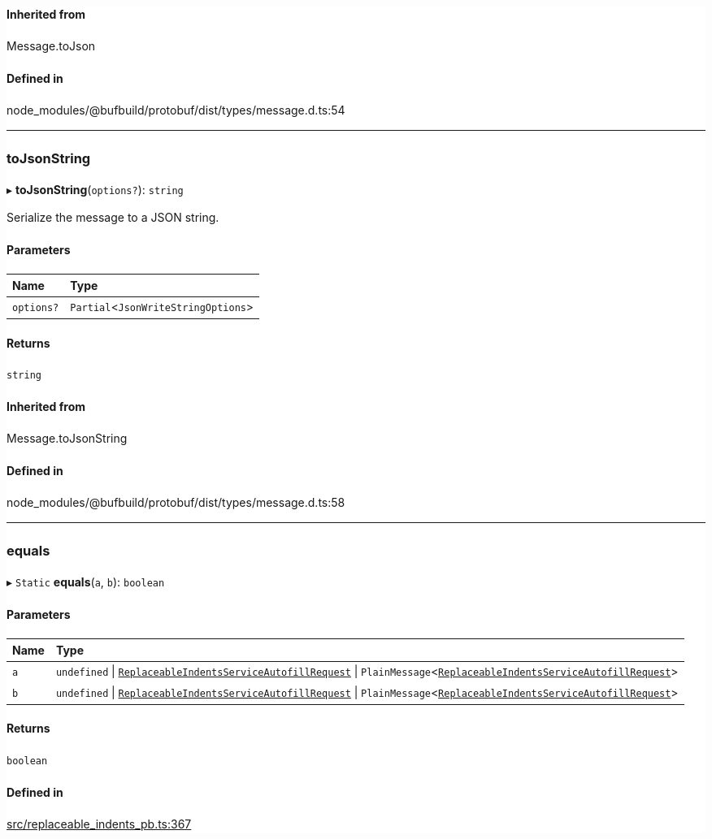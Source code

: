 #### Inherited from

Message.toJson

#### Defined in

node_modules/@bufbuild/protobuf/dist/types/message.d.ts:54

___

### toJsonString

▸ **toJsonString**(`options?`): `string`

Serialize the message to a JSON string.

#### Parameters

| Name | Type |
| :------ | :------ |
| `options?` | `Partial`<`JsonWriteStringOptions`\> |

#### Returns

`string`

#### Inherited from

Message.toJsonString

#### Defined in

node_modules/@bufbuild/protobuf/dist/types/message.d.ts:58

___

### equals

▸ `Static` **equals**(`a`, `b`): `boolean`

#### Parameters

| Name | Type |
| :------ | :------ |
| `a` | `undefined` \| [`ReplaceableIndentsServiceAutofillRequest`](ReplaceableIndentsServiceAutofillRequest.md) \| `PlainMessage`<[`ReplaceableIndentsServiceAutofillRequest`](ReplaceableIndentsServiceAutofillRequest.md)\> |
| `b` | `undefined` \| [`ReplaceableIndentsServiceAutofillRequest`](ReplaceableIndentsServiceAutofillRequest.md) \| `PlainMessage`<[`ReplaceableIndentsServiceAutofillRequest`](ReplaceableIndentsServiceAutofillRequest.md)\> |

#### Returns

`boolean`

#### Defined in

[src/replaceable_indents_pb.ts:367](https://github.com/Unaxiom/genesis-ts-sdk/blob/a265138/src/replaceable_indents_pb.ts#L367)

